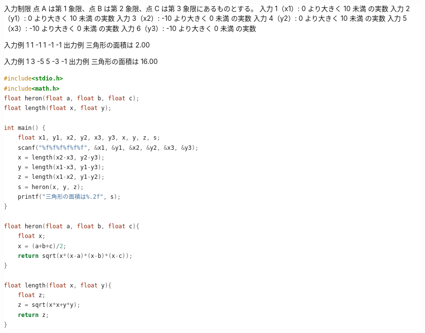 入力制限
点 A は第 1 象限、点 B は第 2 象限、点 C は第 3 象限にあるものとする。
入力 1（x1）: 0 より大きく 10 未満 の実数
入力 2（y1）: 0 より大きく 10 未満 の実数
入力 3（x2）: -10 より大きく 0 未満 の実数
入力 4（y2）: 0 より大きく 10 未満 の実数
入力 5（x3）: -10 より大きく 0 未満 の実数
入力 6（y3）: -10 より大きく 0 未満 の実数

入力例
1
1
-1
1
-1
-1
出力例
三角形の面積は 2.00

入力例
1
3
-5
5
-3
-1
出力例
三角形の面積は 16.00

```c
#include<stdio.h>
#include<math.h>
float heron(float a, float b, float c);
float length(float x, float y);

int main() {
    float x1, y1, x2, y2, x3, y3, x, y, z, s;
    scanf("%f%f%f%f%f%f", &x1, &y1, &x2, &y2, &x3, &y3);
    x = length(x2-x3, y2-y3);
    y = length(x1-x3, y1-y3);
    z = length(x1-x2, y1-y2);
    s = heron(x, y, z);
    printf("三角形の面積は%.2f", s);
}

float heron(float a, float b, float c){
    float x;
    x = (a+b+c)/2;
    return sqrt(x*(x-a)*(x-b)*(x-c));
}

float length(float x, float y){
    float z;
    z = sqrt(x*x+y*y);
    return z;
}
```
